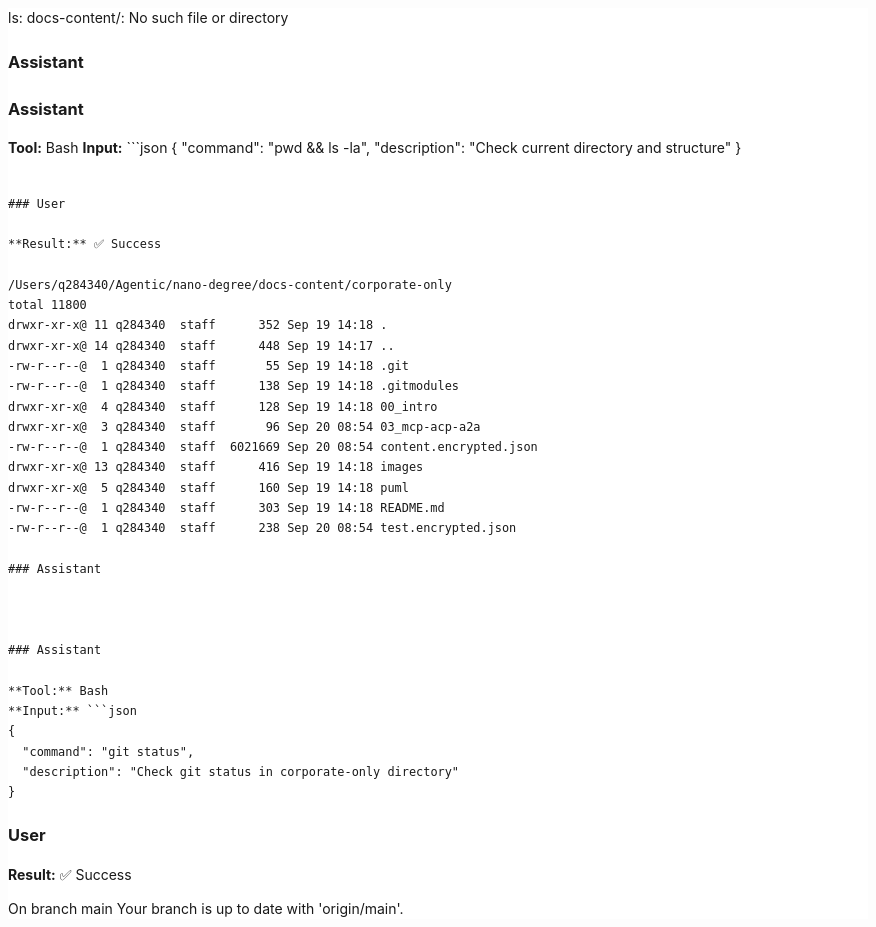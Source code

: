 ls: docs-content/: No such file or directory

### Assistant



### Assistant

**Tool:** Bash
**Input:** ```json
{
  "command": "pwd && ls -la",
  "description": "Check current directory and structure"
}
```

### User

**Result:** ✅ Success

/Users/q284340/Agentic/nano-degree/docs-content/corporate-only
total 11800
drwxr-xr-x@ 11 q284340  staff      352 Sep 19 14:18 .
drwxr-xr-x@ 14 q284340  staff      448 Sep 19 14:17 ..
-rw-r--r--@  1 q284340  staff       55 Sep 19 14:18 .git
-rw-r--r--@  1 q284340  staff      138 Sep 19 14:18 .gitmodules
drwxr-xr-x@  4 q284340  staff      128 Sep 19 14:18 00_intro
drwxr-xr-x@  3 q284340  staff       96 Sep 20 08:54 03_mcp-acp-a2a
-rw-r--r--@  1 q284340  staff  6021669 Sep 20 08:54 content.encrypted.json
drwxr-xr-x@ 13 q284340  staff      416 Sep 19 14:18 images
drwxr-xr-x@  5 q284340  staff      160 Sep 19 14:18 puml
-rw-r--r--@  1 q284340  staff      303 Sep 19 14:18 README.md
-rw-r--r--@  1 q284340  staff      238 Sep 20 08:54 test.encrypted.json

### Assistant



### Assistant

**Tool:** Bash
**Input:** ```json
{
  "command": "git status",
  "description": "Check git status in corporate-only directory"
}
```

### User

**Result:** ✅ Success

On branch main
Your branch is up to date with 'origin/main'.
